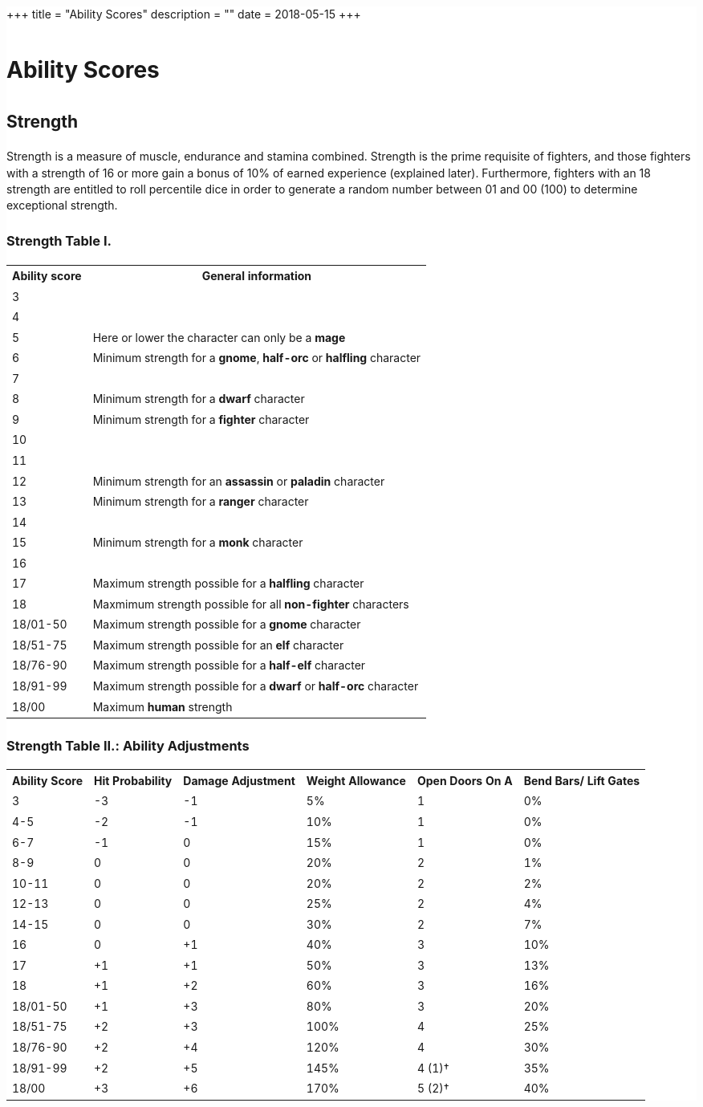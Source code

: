+++
title = "Ability Scores"
description = ""
date = 2018-05-15
+++
# Ability Scores
## Strength
Strength is a measure of muscle, endurance and stamina combined.
Strength is the prime requisite of fighters, and those fighters with a strength of 16 or more gain a bonus of 10% of earned experience (explained later). Furthermore, fighters with an 18 strength are entitled to roll percentile dice in order to generate a random number between 01 and 00 (100) to determine exceptional strength.

### Strength Table I.
<table>
<tr><th>Ability score</th><th>General information</th></tr>
<tr><td>3</td><td/></tr>
<tr><td>4</td><td/></tr>
<tr><td>5</td><td>Here or lower the character can only be a <b>mage</b></td></tr>
<tr><td>6</td><td>Minimum strength for a <b>gnome</b>, <b>half-orc</b> or <b>halfling</b> character</tr>
<tr><td>7</td><td/></tr>
<tr><td>8</td><td>Minimum strength for a <b>dwarf</b> character</td></tr>
<tr><td>9</td><td>Minimum strength for a <b>fighter</b> character</td></tr>
<tr><td>10</td><td/></tr>
<tr><td>11</td><td/></tr>
<tr><td>12</td><td>Minimum strength for an <b>assassin</b> or <b>paladin</b> character</td></tr>
<tr><td>13</td><td>Minimum strength for a <b>ranger</b> character</td></tr>
<tr><td>14</td><td/></tr>
<tr><td>15</td><td>Minimum strength for a <b>monk</b> character</td></tr>
<tr><td>16</td><td/></tr>
<tr><td>17</td><td>Maximum strength possible for a <b>halfling</b> character</td></tr>
<tr><td>18</td><td>Maxmimum strength possible for all <b>non-fighter</b> characters</td></tr>
<tr><td>18/01-50</td><td>Maximum strength possible for a <b>gnome</b> character</td></tr>
<tr><td>18/51-75</td><td>Maximum strength possible for an <b>elf</b> character</td></tr>
<tr><td>18/76-90</td><td>Maximum strength possible for a <b>half-elf</b> character</td></tr>
<tr><td>18/91-99</td><td>Maximum strength possible for a <b>dwarf</b> or <b>half-orc</b> character</td></tr>
<tr><td>18/00</td><td>Maximum <b>human</b> strength</td></tr>
</table>

### Strength Table II.: Ability Adjustments
<table>
<tr><th>Ability Score</th><th>Hit Probability</th><th>Damage Adjustment</th><th>Weight Allowance</th><th>Open Doors On A</th><th>Bend Bars/ Lift Gates</th></tr>
<tr><td>3</td><td>-3</td><td>-1</td><td>5%</td><td>1</td><td>0%</td></tr>
<tr><td>4-5</td><td>-2</td><td>-1</td><td>10%</td><td>1</td><td>0%</td></tr>
<tr><td>6-7</td><td>-1</td><td>0</td><td>15%</td><td>1</td><td>0%</td></tr>
<tr><td>8-9</td><td>0</td><td>0</td><td>20%</td><td>2</td><td>1%</td></tr>
<tr><td>10-11</td><td>0</td><td>0</td><td>20%</td><td>2</td><td>2%</td></tr>
<tr><td>12-13</td><td>0</td><td>0</td><td>25%</td><td>2</td><td>4%</td></tr>
<tr><td>14-15</td><td>0</td><td>0</td><td>30%</td><td>2</td><td>7%</td></tr>
<tr><td>16</td><td>0</td><td>+1</td><td>40%</td><td>3</td><td>10%</td></tr>
<tr><td>17</td><td>+1</td><td>+1</td><td>50%</td><td>3</td><td>13%</td></tr>
<tr><td>18</td><td>+1</td><td>+2</td><td>60%</td><td>3</td><td>16%</td></tr>
<tr><td>18/01-50</td><td>+1</td><td>+3</td><td>80%</td><td>3</td><td>20%</td></tr>
<tr><td>18/51-75</td><td>+2</td><td>+3</td><td>100%</td><td>4</td><td>25%</td></tr>
<tr><td>18/76-90</td><td>+2</td><td>+4</td><td>120%</td><td>4</td><td>30%</td></tr>
<tr><td>18/91-99</td><td>+2</td><td>+5</td><td>145%</td><td>4 (1)&dagger;</td><td>35%</td></tr>
<tr><td>18/00</td><td>+3</td><td>+6</td><td>170%</td><td>5 (2)&dagger;</td><td>40%</td></tr>